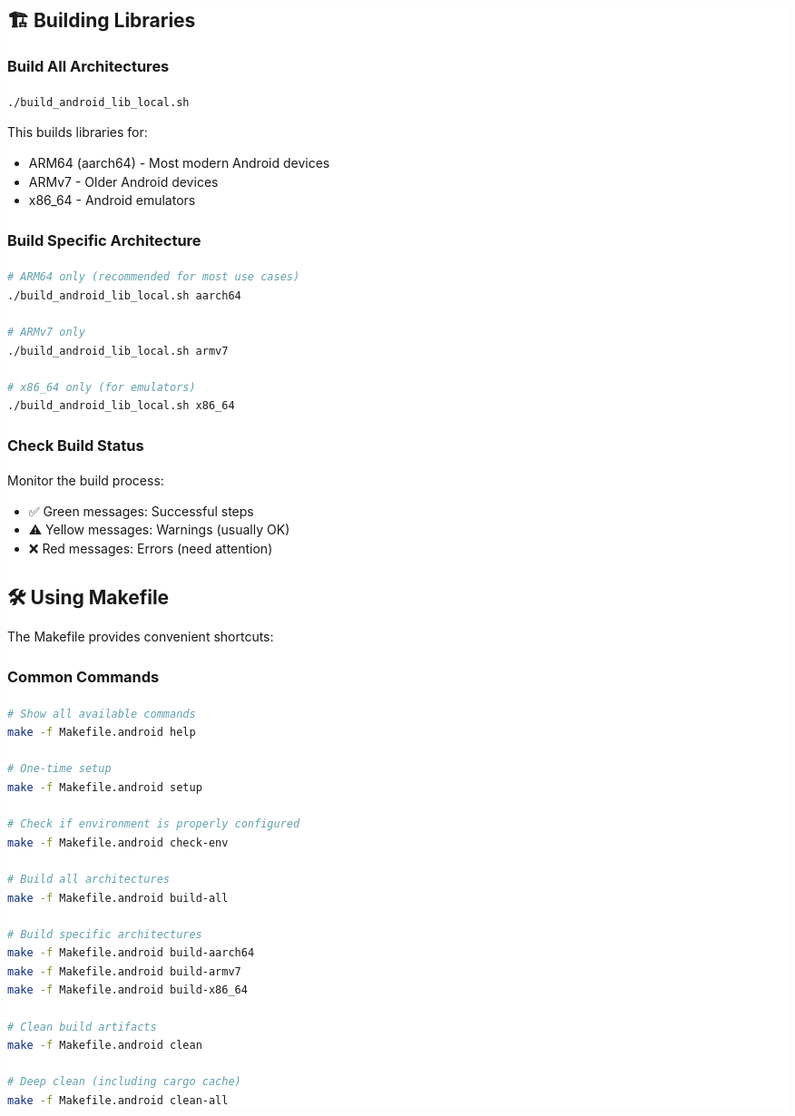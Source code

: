 ## 🏗️ Building Libraries

### Build All Architectures

```bash
./build_android_lib_local.sh
```

This builds libraries for:
- ARM64 (aarch64) - Most modern Android devices
- ARMv7 - Older Android devices 
- x86_64 - Android emulators

### Build Specific Architecture

```bash
# ARM64 only (recommended for most use cases)
./build_android_lib_local.sh aarch64

# ARMv7 only
./build_android_lib_local.sh armv7

# x86_64 only (for emulators)
./build_android_lib_local.sh x86_64
```

### Check Build Status

Monitor the build process:
- ✅ Green messages: Successful steps
- ⚠️ Yellow messages: Warnings (usually OK)
- ❌ Red messages: Errors (need attention)

## 🛠️ Using Makefile

The Makefile provides convenient shortcuts:

### Common Commands

```bash
# Show all available commands
make -f Makefile.android help

# One-time setup
make -f Makefile.android setup

# Check if environment is properly configured
make -f Makefile.android check-env

# Build all architectures
make -f Makefile.android build-all

# Build specific architectures
make -f Makefile.android build-aarch64
make -f Makefile.android build-armv7
make -f Makefile.android build-x86_64

# Clean build artifacts
make -f Makefile.android clean

# Deep clean (including cargo cache)
make -f Makefile.android clean-all
```
